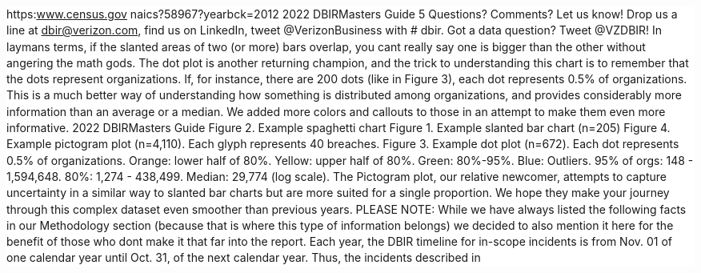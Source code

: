 https:www.census.gov
naics?58967?yearbck\=2012 
2022 DBIRMasters Guide
5
Questions? 
Comments? 
Let us know! Drop us a 
line at dbir@verizon.com, 
find us on LinkedIn, tweet 
@VerizonBusiness with 
\# dbir. Got a data question? 
Tweet @VZDBIR!
In laymans terms, if the slanted areas 
of two (or more) bars overlap, you cant 
really say one is bigger than the other 
without angering the math gods. 
The dot plot is another returning 
champion, and the trick to 
understanding this chart is to 
remember that the dots represent 
organizations. If, for instance, there 
are 200 dots (like in Figure 3\), each 
dot represents 0\.5% of organizations. 
This is a much better way of 
understanding how something is 
distributed among organizations, 
and provides considerably more 
information than an average or a 
median. We added more colors and 
callouts to those in an attempt to 
make them even more informative.
2022 DBIRMasters Guide
Figure 2\. Example spaghetti chart
Figure 1\. Example slanted bar chart 
(n\=205\)
Figure 4\. Example pictogram plot (n\=4,110\).
Each glyph represents 40 breaches. 
Figure 3\. Example dot plot (n\=672\). 
Each dot represents 0\.5% of 
organizations. Orange: lower half of 
80%. Yellow: upper half of 80%.
Green: 80%\-95%. Blue: Outliers. 
95% of orgs: 148 \- 1,594,648\. 
80%: 1,274 \- 438,499\. 
Median: 29,774 (log scale).
The Pictogram plot, our relative 
newcomer, attempts to capture 
uncertainty in a similar way to slanted 
bar charts but are more suited for a 
single proportion.
We hope they make your journey through 
this complex dataset even smoother than 
previous years.
PLEASE NOTE: While we have 
always listed the following facts in our 
Methodology section (because that is 
where this type of information belongs) 
we decided to also mention it here for 
the benefit of those who dont make it 
that far into the report. Each year, the 
DBIR timeline for in\-scope incidents 
is from Nov. 01 of one calendar year 
until Oct. 31, of the next calendar 
year. Thus, the incidents described in 